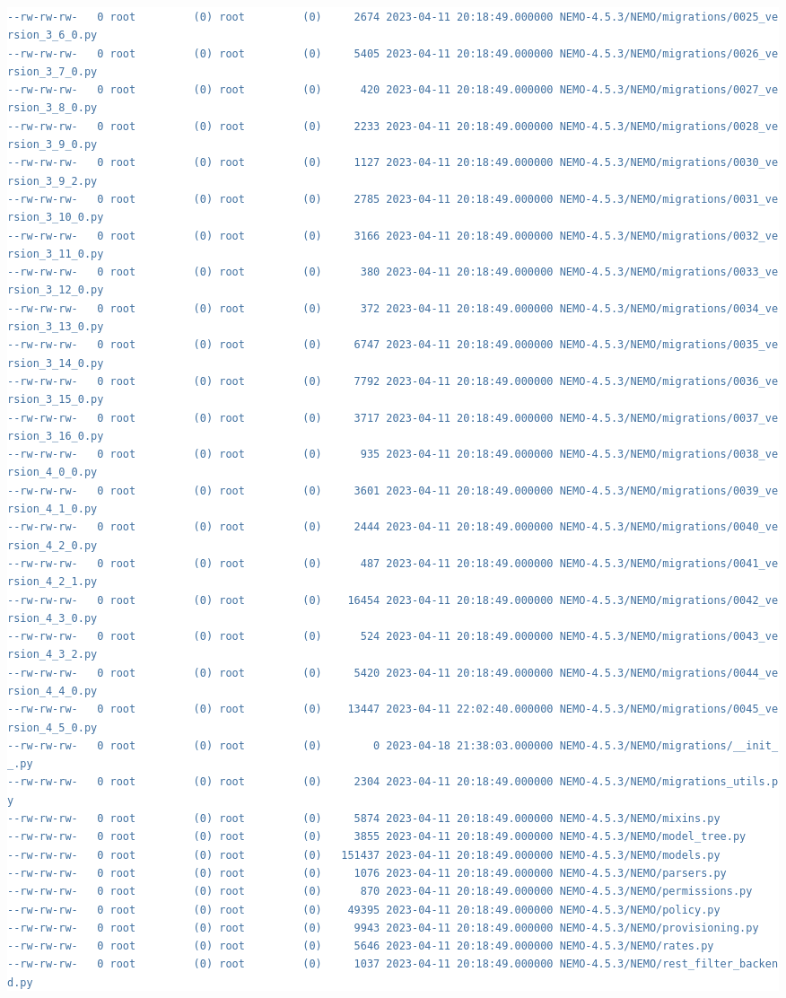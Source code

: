 ```diff
--rw-rw-rw-   0 root         (0) root         (0)     2674 2023-04-11 20:18:49.000000 NEMO-4.5.3/NEMO/migrations/0025_version_3_6_0.py
--rw-rw-rw-   0 root         (0) root         (0)     5405 2023-04-11 20:18:49.000000 NEMO-4.5.3/NEMO/migrations/0026_version_3_7_0.py
--rw-rw-rw-   0 root         (0) root         (0)      420 2023-04-11 20:18:49.000000 NEMO-4.5.3/NEMO/migrations/0027_version_3_8_0.py
--rw-rw-rw-   0 root         (0) root         (0)     2233 2023-04-11 20:18:49.000000 NEMO-4.5.3/NEMO/migrations/0028_version_3_9_0.py
--rw-rw-rw-   0 root         (0) root         (0)     1127 2023-04-11 20:18:49.000000 NEMO-4.5.3/NEMO/migrations/0030_version_3_9_2.py
--rw-rw-rw-   0 root         (0) root         (0)     2785 2023-04-11 20:18:49.000000 NEMO-4.5.3/NEMO/migrations/0031_version_3_10_0.py
--rw-rw-rw-   0 root         (0) root         (0)     3166 2023-04-11 20:18:49.000000 NEMO-4.5.3/NEMO/migrations/0032_version_3_11_0.py
--rw-rw-rw-   0 root         (0) root         (0)      380 2023-04-11 20:18:49.000000 NEMO-4.5.3/NEMO/migrations/0033_version_3_12_0.py
--rw-rw-rw-   0 root         (0) root         (0)      372 2023-04-11 20:18:49.000000 NEMO-4.5.3/NEMO/migrations/0034_version_3_13_0.py
--rw-rw-rw-   0 root         (0) root         (0)     6747 2023-04-11 20:18:49.000000 NEMO-4.5.3/NEMO/migrations/0035_version_3_14_0.py
--rw-rw-rw-   0 root         (0) root         (0)     7792 2023-04-11 20:18:49.000000 NEMO-4.5.3/NEMO/migrations/0036_version_3_15_0.py
--rw-rw-rw-   0 root         (0) root         (0)     3717 2023-04-11 20:18:49.000000 NEMO-4.5.3/NEMO/migrations/0037_version_3_16_0.py
--rw-rw-rw-   0 root         (0) root         (0)      935 2023-04-11 20:18:49.000000 NEMO-4.5.3/NEMO/migrations/0038_version_4_0_0.py
--rw-rw-rw-   0 root         (0) root         (0)     3601 2023-04-11 20:18:49.000000 NEMO-4.5.3/NEMO/migrations/0039_version_4_1_0.py
--rw-rw-rw-   0 root         (0) root         (0)     2444 2023-04-11 20:18:49.000000 NEMO-4.5.3/NEMO/migrations/0040_version_4_2_0.py
--rw-rw-rw-   0 root         (0) root         (0)      487 2023-04-11 20:18:49.000000 NEMO-4.5.3/NEMO/migrations/0041_version_4_2_1.py
--rw-rw-rw-   0 root         (0) root         (0)    16454 2023-04-11 20:18:49.000000 NEMO-4.5.3/NEMO/migrations/0042_version_4_3_0.py
--rw-rw-rw-   0 root         (0) root         (0)      524 2023-04-11 20:18:49.000000 NEMO-4.5.3/NEMO/migrations/0043_version_4_3_2.py
--rw-rw-rw-   0 root         (0) root         (0)     5420 2023-04-11 20:18:49.000000 NEMO-4.5.3/NEMO/migrations/0044_version_4_4_0.py
--rw-rw-rw-   0 root         (0) root         (0)    13447 2023-04-11 22:02:40.000000 NEMO-4.5.3/NEMO/migrations/0045_version_4_5_0.py
--rw-rw-rw-   0 root         (0) root         (0)        0 2023-04-18 21:38:03.000000 NEMO-4.5.3/NEMO/migrations/__init__.py
--rw-rw-rw-   0 root         (0) root         (0)     2304 2023-04-11 20:18:49.000000 NEMO-4.5.3/NEMO/migrations_utils.py
--rw-rw-rw-   0 root         (0) root         (0)     5874 2023-04-11 20:18:49.000000 NEMO-4.5.3/NEMO/mixins.py
--rw-rw-rw-   0 root         (0) root         (0)     3855 2023-04-11 20:18:49.000000 NEMO-4.5.3/NEMO/model_tree.py
--rw-rw-rw-   0 root         (0) root         (0)   151437 2023-04-11 20:18:49.000000 NEMO-4.5.3/NEMO/models.py
--rw-rw-rw-   0 root         (0) root         (0)     1076 2023-04-11 20:18:49.000000 NEMO-4.5.3/NEMO/parsers.py
--rw-rw-rw-   0 root         (0) root         (0)      870 2023-04-11 20:18:49.000000 NEMO-4.5.3/NEMO/permissions.py
--rw-rw-rw-   0 root         (0) root         (0)    49395 2023-04-11 20:18:49.000000 NEMO-4.5.3/NEMO/policy.py
--rw-rw-rw-   0 root         (0) root         (0)     9943 2023-04-11 20:18:49.000000 NEMO-4.5.3/NEMO/provisioning.py
--rw-rw-rw-   0 root         (0) root         (0)     5646 2023-04-11 20:18:49.000000 NEMO-4.5.3/NEMO/rates.py
--rw-rw-rw-   0 root         (0) root         (0)     1037 2023-04-11 20:18:49.000000 NEMO-4.5.3/NEMO/rest_filter_backend.py
```